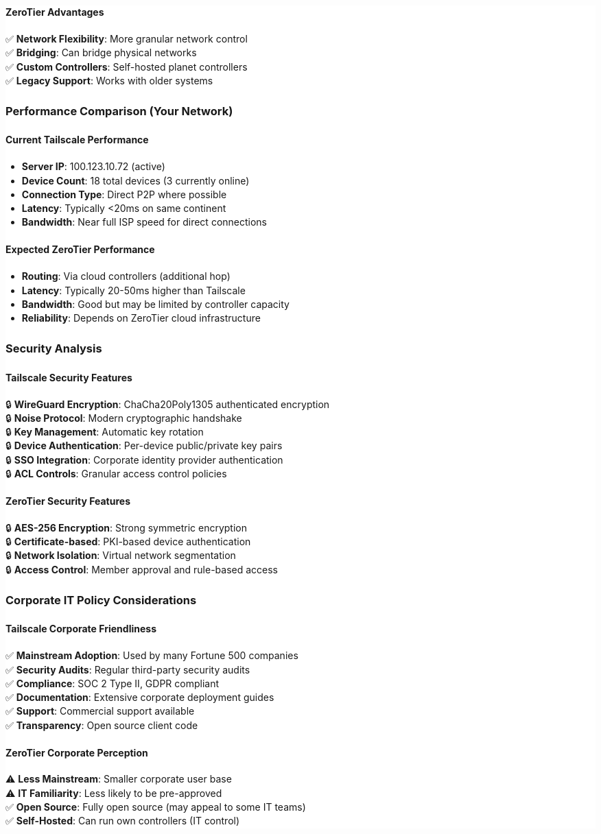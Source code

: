 #### ZeroTier Advantages  
✅ **Network Flexibility**: More granular network control  
✅ **Bridging**: Can bridge physical networks  
✅ **Custom Controllers**: Self-hosted planet controllers  
✅ **Legacy Support**: Works with older systems  

### Performance Comparison (Your Network)

#### Current Tailscale Performance
- **Server IP**: 100.123.10.72 (active)
- **Device Count**: 18 total devices (3 currently online)
- **Connection Type**: Direct P2P where possible
- **Latency**: Typically <20ms on same continent
- **Bandwidth**: Near full ISP speed for direct connections

#### Expected ZeroTier Performance
- **Routing**: Via cloud controllers (additional hop)
- **Latency**: Typically 20-50ms higher than Tailscale
- **Bandwidth**: Good but may be limited by controller capacity
- **Reliability**: Depends on ZeroTier cloud infrastructure

### Security Analysis

#### Tailscale Security Features
🔒 **WireGuard Encryption**: ChaCha20Poly1305 authenticated encryption  
🔒 **Noise Protocol**: Modern cryptographic handshake  
🔒 **Key Management**: Automatic key rotation  
🔒 **Device Authentication**: Per-device public/private key pairs  
🔒 **SSO Integration**: Corporate identity provider authentication  
🔒 **ACL Controls**: Granular access control policies  

#### ZeroTier Security Features
🔒 **AES-256 Encryption**: Strong symmetric encryption  
🔒 **Certificate-based**: PKI-based device authentication  
🔒 **Network Isolation**: Virtual network segmentation  
🔒 **Access Control**: Member approval and rule-based access  

### Corporate IT Policy Considerations

#### Tailscale Corporate Friendliness
✅ **Mainstream Adoption**: Used by many Fortune 500 companies  
✅ **Security Audits**: Regular third-party security audits  
✅ **Compliance**: SOC 2 Type II, GDPR compliant  
✅ **Documentation**: Extensive corporate deployment guides  
✅ **Support**: Commercial support available  
✅ **Transparency**: Open source client code  

#### ZeroTier Corporate Perception
⚠️ **Less Mainstream**: Smaller corporate user base  
⚠️ **IT Familiarity**: Less likely to be pre-approved  
✅ **Open Source**: Fully open source (may appeal to some IT teams)  
✅ **Self-Hosted**: Can run own controllers (IT control)  
